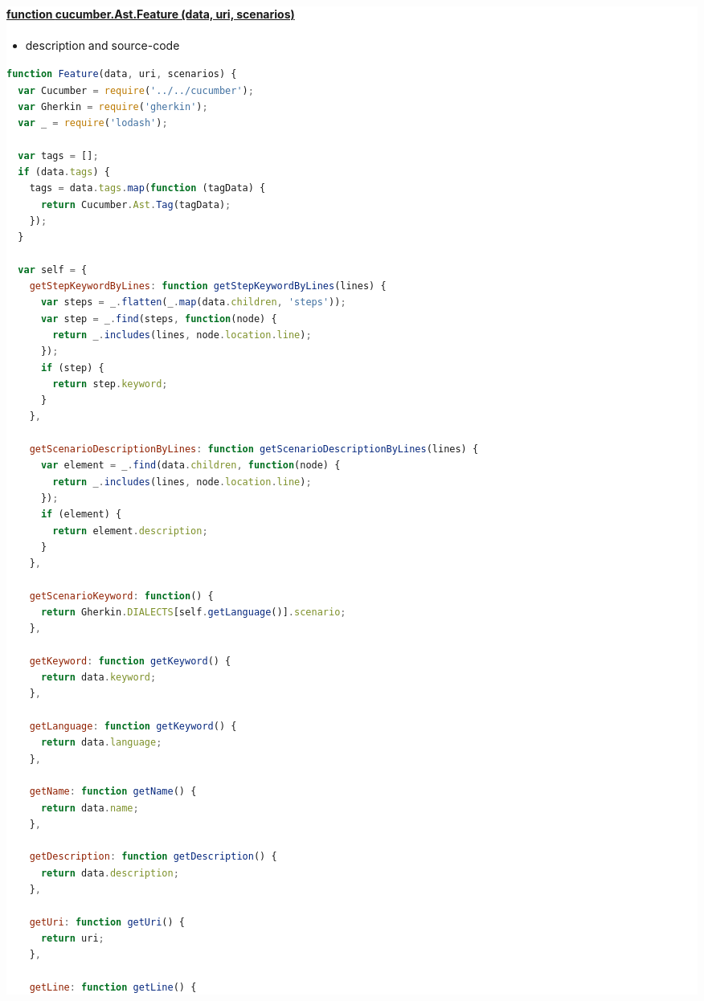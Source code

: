 #### <a name="apidoc.element.cucumber.Ast.Feature"></a>[function <span class="apidocSignatureSpan">cucumber.Ast.</span>Feature (data, uri, scenarios)](#apidoc.element.cucumber.Ast.Feature)
- description and source-code
```javascript
function Feature(data, uri, scenarios) {
  var Cucumber = require('../../cucumber');
  var Gherkin = require('gherkin');
  var _ = require('lodash');

  var tags = [];
  if (data.tags) {
    tags = data.tags.map(function (tagData) {
      return Cucumber.Ast.Tag(tagData);
    });
  }

  var self = {
    getStepKeywordByLines: function getStepKeywordByLines(lines) {
      var steps = _.flatten(_.map(data.children, 'steps'));
      var step = _.find(steps, function(node) {
        return _.includes(lines, node.location.line);
      });
      if (step) {
        return step.keyword;
      }
    },

    getScenarioDescriptionByLines: function getScenarioDescriptionByLines(lines) {
      var element = _.find(data.children, function(node) {
        return _.includes(lines, node.location.line);
      });
      if (element) {
        return element.description;
      }
    },

    getScenarioKeyword: function() {
      return Gherkin.DIALECTS[self.getLanguage()].scenario;
    },

    getKeyword: function getKeyword() {
      return data.keyword;
    },

    getLanguage: function getKeyword() {
      return data.language;
    },

    getName: function getName() {
      return data.name;
    },

    getDescription: function getDescription() {
      return data.description;
    },

    getUri: function getUri() {
      return uri;
    },

    getLine: function getLine() {
```